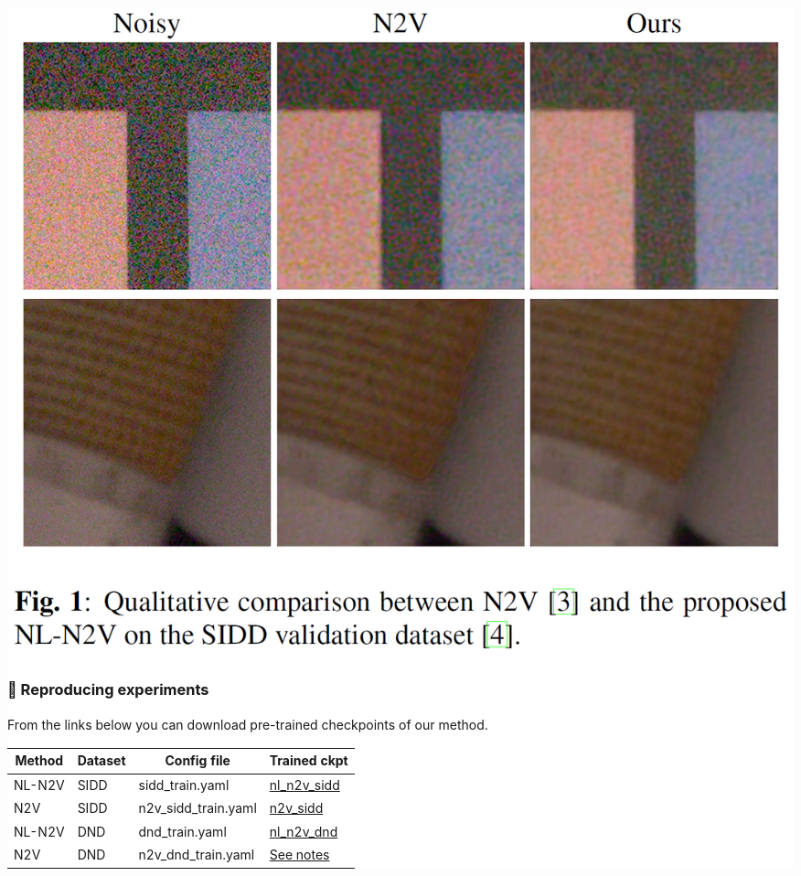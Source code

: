 ![Qualitative comparison figure](/readme_figs/qualitative_comparison.PNG)

### 🧪 Reproducing experiments

From the links below you can download pre-trained checkpoints of our method.  

| Method | Dataset | Config file | Trained ckpt |
|--------|---------|-------------|--------------|
| NL-N2V | SIDD    | sidd_train.yaml     | [nl_n2v_sidd](https://polimi365-my.sharepoint.com/:f:/g/personal/10660793_polimi_it/EjLTcbdGfnlDoCD8_kpvJBkBV4XYH3XOZLN_05AqlhW2Iw?e=kKlV0n) |
| N2V    | SIDD    | n2v_sidd_train.yaml | [n2v_sidd](https://polimi365-my.sharepoint.com/:f:/g/personal/10660793_polimi_it/EjLTcbdGfnlDoCD8_kpvJBkBV4XYH3XOZLN_05AqlhW2Iw?e=kKlV0n) |
| NL-N2V | DND     | dnd_train.yaml      | [nl_n2v_dnd](https://polimi365-my.sharepoint.com/:f:/g/personal/10660793_polimi_it/EjLTcbdGfnlDoCD8_kpvJBkBV4XYH3XOZLN_05AqlhW2Iw?e=kKlV0n) |
| N2V    | DND     | n2v_dnd_train.yaml  | [See notes](https://polimi365-my.sharepoint.com/:f:/g/personal/10660793_polimi_it/EjLTcbdGfnlDoCD8_kpvJBkBV4XYH3XOZLN_05AqlhW2Iw?e=kKlV0n) |

